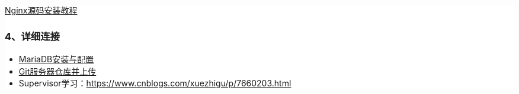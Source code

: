 <a href="/articles/47364/" target="_blank" class="block_project_a">Nginx源码安装教程</a>

### 4、详细连接

- <a href="/articles/3296/" target="_blank" class="block_project_a">MariaDB安装与配置</a>
- <a href="/articles/40662/" target="_blank" class="block_project_a">Git服务器仓库并上传</a>
- Supervisor学习：https://www.cnblogs.com/xuezhigu/p/7660203.html
